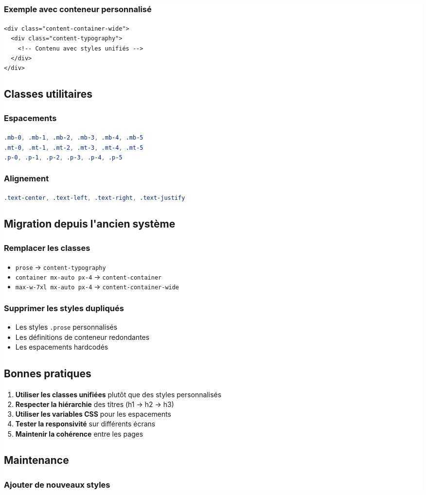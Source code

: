 ### Exemple avec conteneur personnalisé

```astro
<div class="content-container-wide">
  <div class="content-typography">
    <!-- Contenu avec styles unifiés -->
  </div>
</div>
```

## Classes utilitaires

### Espacements

```css
.mb-0, .mb-1, .mb-2, .mb-3, .mb-4, .mb-5
.mt-0, .mt-1, .mt-2, .mt-3, .mt-4, .mt-5
.p-0, .p-1, .p-2, .p-3, .p-4, .p-5
```

### Alignement

```css
.text-center, .text-left, .text-right, .text-justify
```

## Migration depuis l'ancien système

### Remplacer les classes

- `prose` → `content-typography`
- `container mx-auto px-4` → `content-container`
- `max-w-7xl mx-auto px-4` → `content-container-wide`

### Supprimer les styles dupliqués

- Les styles `.prose` personnalisés
- Les définitions de conteneur redondantes
- Les espacements hardcodés

## Bonnes pratiques

1. **Utiliser les classes unifiées** plutôt que des styles personnalisés
2. **Respecter la hiérarchie** des titres (h1 → h2 → h3)
3. **Utiliser les variables CSS** pour les espacements
4. **Tester la responsivité** sur différents écrans
5. **Maintenir la cohérence** entre les pages

## Maintenance

### Ajouter de nouveaux styles
